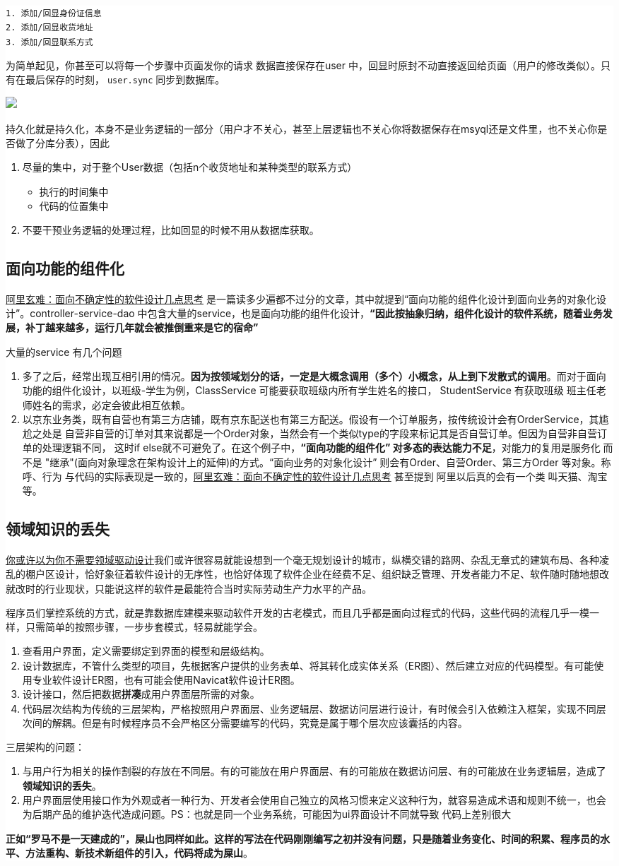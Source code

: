 	1. 添加/回显身份证信息
	2. 添加/回显收货地址
	3. 添加/回显联系方式

为简单起见，你甚至可以将每一个步骤中页面发你的请求 数据直接保存在user 中，回显时原封不动直接返回给页面（用户的修改类似）。只有在最后保存的时刻， `user.sync` 同步到数据库。

![](/public/upload/architecture/ddd_step_save.png)

持久化就是持久化，本身不是业务逻辑的一部分（用户才不关心，甚至上层逻辑也不关心你将数据保存在msyql还是文件里，也不关心你是否做了分库分表），因此

1. 尽量的集中，对于整个User数据（包括n个收货地址和某种类型的联系方式）

	* 执行的时间集中
	* 代码的位置集中
2. 不要干预业务逻辑的处理过程，比如回显的时候不用从数据库获取。

## 面向功能的组件化

[阿里玄难：面向不确定性的软件设计几点思考](http://mp.weixin.qq.com/s?__biz=MzIzOTU0NTQ0MA==&mid=2247488951&idx=1&sn=55485804760e3aff54bfc977176bc4bb&chksm=e92928b8de5ea1ae00e19ebf4a78a3c352da663a23334c7ae81c3ca005fc404214ef740e703c&mpshare=1&scene=23&srcid=#rd) 是一篇读多少遍都不过分的文章，其中就提到“面向功能的组件化设计到面向业务的对象化设计”。controller-service-dao 中包含大量的service，也是面向功能的组件化设计，**“因此按抽象归纳，组件化设计的软件系统，随着业务发展，补丁越来越多，运行几年就会被推倒重来是它的宿命”**

大量的service 有几个问题

1. 多了之后，经常出现互相引用的情况。**因为按领域划分的话，一定是大概念调用（多个）小概念，从上到下发散式的调用**。而对于面向功能的组件化设计，以班级-学生为例，ClassService 可能要获取班级内所有学生姓名的接口， StudentService 有获取班级 班主任老师姓名的需求，必定会彼此相互依赖。
2. 以京东业务类，既有自营也有第三方店铺，既有京东配送也有第三方配送。假设有一个订单服务，按传统设计会有OrderService，其尴尬之处是 自营非自营的订单对其来说都是一个Order对象，当然会有一个类似type的字段来标记其是否自营订单。但因为自营非自营订单的处理逻辑不同， 这时if else就不可避免了。在这个例子中，**“面向功能的组件化” 对多态的表达能力不足**，对能力的复用是服务化 而不是 "继承"(面向对象理念在架构设计上的延伸)的方式。“面向业务的对象化设计” 则会有Order、自营Order、第三方Order 等对象。称呼、行为 与代码的实际表现是一致的，[阿里玄难：面向不确定性的软件设计几点思考](http://mp.weixin.qq.com/s?__biz=MzIzOTU0NTQ0MA==&mid=2247488951&idx=1&sn=55485804760e3aff54bfc977176bc4bb&chksm=e92928b8de5ea1ae00e19ebf4a78a3c352da663a23334c7ae81c3ca005fc404214ef740e703c&mpshare=1&scene=23&srcid=#rd) 甚至提到 阿里以后真的会有一个类 叫天猫、淘宝等。

## 领域知识的丢失

[你或许以为你不需要领域驱动设计](https://mp.weixin.qq.com/s/ZBJ5YzInWLSvPPq-eCDryA)我们或许很容易就能设想到一个毫无规划设计的城市，纵横交错的路网、杂乱无章式的建筑布局、各种凌乱的棚户区设计，恰好象征着软件设计的无序性，也恰好体现了软件企业在经费不足、组织缺乏管理、开发者能力不足、软件随时随地想改就改时的行业现状，只能说这样的软件是最能符合当时实际劳动生产力水平的产品。

程序员们掌控系统的方式，就是靠数据库建模来驱动软件开发的古老模式，而且几乎都是面向过程式的代码，这些代码的流程几乎一模一样，只需简单的按照步骤，一步步套模式，轻易就能学会。

1. 查看用户界面，定义需要绑定到界面的模型和层级结构。
2. 设计数据库，不管什么类型的项目，先根据客户提供的业务表单、将其转化成实体关系（ER图）、然后建立对应的代码模型。有可能使用专业软件设计ER图，也有可能会使用Navicat软件设计ER图。
3. 设计接口，然后把数据**拼凑**成用户界面层所需的对象。
4. 代码层次结构为传统的三层架构，严格按照用户界面层、业务逻辑层、数据访问层进行设计，有时候会引入依赖注入框架，实现不同层次间的解耦。但是有时候程序员不会严格区分需要编写的代码，究竟是属于哪个层次应该囊括的内容。

三层架构的问题：

1. 与用户行为相关的操作割裂的存放在不同层。有的可能放在用户界面层、有的可能放在数据访问层、有的可能放在业务逻辑层，造成了**领域知识的丢失**。
2. 用户界面层使用接口作为外观或者一种行为、开发者会使用自己独立的风格习惯来定义这种行为，就容易造成术语和规则不统一，也会为后期产品的维护迭代造成问题。PS：也就是同一个业务系统，可能因为ui界面设计不同就导致 代码上差别很大


**正如“罗马不是一天建成的”，屎山也同样如此。这样的写法在代码刚刚编写之初并没有问题，只是随着业务变化、时间的积累、程序员的水平、方法重构、新技术新组件的引入，代码将成为屎山**。
